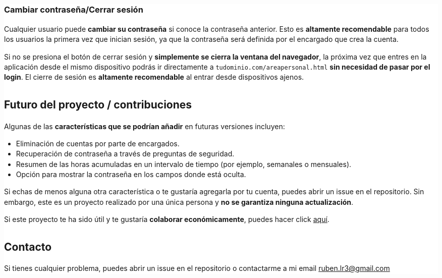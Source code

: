### Cambiar contraseña/Cerrar sesión

Cualquier usuario puede <b>cambiar su contraseña</b> si conoce la contraseña anterior. Esto es <b>altamente recomendable</b> para todos los usuarios la primera vez que inician sesión, ya que la contraseña será definida por el encargado que crea la cuenta.

Si no se presiona el botón de cerrar sesión y <b>simplemente se cierra la ventana del navegador</b>, la próxima vez que entres en la aplicación desde el mismo dispositivo podrás ir directamente a `tudominio.com/areapersonal.html` <b>sin necesidad de pasar por el login</b>. El cierre de sesión es <b>altamente recomendable</b> al entrar desde dispositivos ajenos.

## Futuro del proyecto / contribuciones

Algunas de las <b>características que se podrían añadir</b> en futuras versiones incluyen:
- Eliminación de cuentas por parte de encargados.
- Recuperación de contraseña a través de preguntas de seguridad.
- Resumen de las horas acumuladas en un intervalo de tiempo (por ejemplo, semanales o mensuales).
- Opción para mostrar la contraseña en los campos donde está oculta.

Si echas de menos alguna otra característica o te gustaría agregarla por tu cuenta, puedes abrir un issue en el repositorio. Sin embargo, este es un proyecto realizado por una única persona y <b>no se garantiza ninguna actualización</b>.

Si este proyecto te ha sido útil y te gustaría <b>colaborar económicamente</b>, puedes hacer click <a href="http://revolut.me/rubnj2rqp">aquí</a>.

## Contacto

Si tienes cualquier problema, puedes abrir un issue en el repositorio o contactarme a mi email ruben.lr3@gmail.com